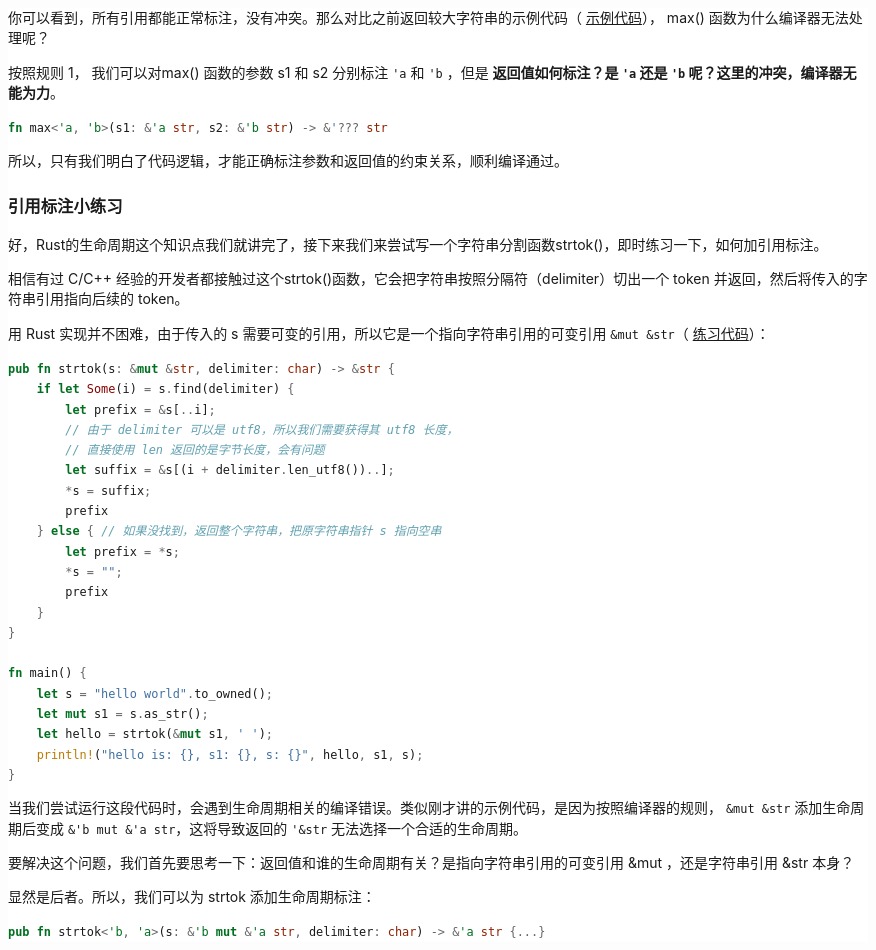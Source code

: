 你可以看到，所有引用都能正常标注，没有冲突。那么对比之前返回较大字符串的示例代码（ [示例代码](https://play.rust-lang.org/?version=stable&mode=debug&edition=2018&gist=4a4267725a2c0ed1e58318352ed1774b)）， max() 函数为什么编译器无法处理呢？

按照规则 1， 我们可以对max() 函数的参数 s1 和 s2 分别标注 `'a` 和 `'b` ，但是 **返回值如何标注？是 `'a` 还是 `'b` 呢？这里的冲突，编译器无能为力**。

```rust
fn max<'a, 'b>(s1: &'a str, s2: &'b str) -> &'??? str

```

所以，只有我们明白了代码逻辑，才能正确标注参数和返回值的约束关系，顺利编译通过。

### 引用标注小练习

好，Rust的生命周期这个知识点我们就讲完了，接下来我们来尝试写一个字符串分割函数strtok()，即时练习一下，如何加引用标注。

相信有过 C/C++ 经验的开发者都接触过这个strtok()函数，它会把字符串按照分隔符（delimiter）切出一个 token 并返回，然后将传入的字符串引用指向后续的 token。

用 Rust 实现并不困难，由于传入的 s 需要可变的引用，所以它是一个指向字符串引用的可变引用 `&mut &str`（ [练习代码](https://play.rust-lang.org/?version=stable&mode=debug&edition=2018&gist=bdf78a5b2573da5791040c05ff0e8c42)）：

```rust
pub fn strtok(s: &mut &str, delimiter: char) -> &str {
    if let Some(i) = s.find(delimiter) {
        let prefix = &s[..i];
        // 由于 delimiter 可以是 utf8，所以我们需要获得其 utf8 长度，
        // 直接使用 len 返回的是字节长度，会有问题
        let suffix = &s[(i + delimiter.len_utf8())..];
        *s = suffix;
        prefix
    } else { // 如果没找到，返回整个字符串，把原字符串指针 s 指向空串
        let prefix = *s;
        *s = "";
        prefix
    }
}

fn main() {
    let s = "hello world".to_owned();
    let mut s1 = s.as_str();
    let hello = strtok(&mut s1, ' ');
    println!("hello is: {}, s1: {}, s: {}", hello, s1, s);
}

```

当我们尝试运行这段代码时，会遇到生命周期相关的编译错误。类似刚才讲的示例代码，是因为按照编译器的规则， `&mut &str` 添加生命周期后变成 `&'b mut &'a str`，这将导致返回的 `'&str` 无法选择一个合适的生命周期。

要解决这个问题，我们首先要思考一下：返回值和谁的生命周期有关？是指向字符串引用的可变引用 &mut ，还是字符串引用 &str 本身？

显然是后者。所以，我们可以为 strtok 添加生命周期标注：

```rust
pub fn strtok<'b, 'a>(s: &'b mut &'a str, delimiter: char) -> &'a str {...}

```
